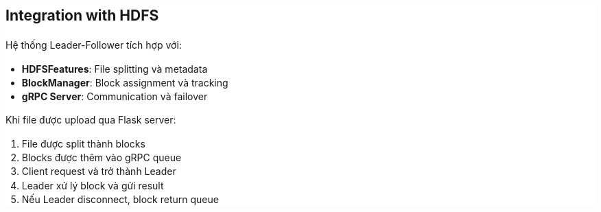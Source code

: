 ## Integration with HDFS

Hệ thống Leader-Follower tích hợp với:
- **HDFSFeatures**: File splitting và metadata
- **BlockManager**: Block assignment và tracking
- **gRPC Server**: Communication và failover

Khi file được upload qua Flask server:
1. File được split thành blocks
2. Blocks được thêm vào gRPC queue
3. Client request và trở thành Leader
4. Leader xử lý block và gửi result
5. Nếu Leader disconnect, block return queue 